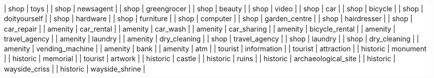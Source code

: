 | shop | toys |
| shop | newsagent |
| shop | greengrocer |
| shop | beauty |
| shop | video |
| shop | car |
| shop | bicycle |
| shop | doityourself |
| shop | hardware |
| shop | furniture |
| shop | computer |
| shop | garden_centre |
| shop | hairdresser |
| shop | car_repair |
| amenity | car_rental |
| amenity | car_wash |
| amenity | car_sharing |
| amenity | bicycle_rental |
| amenity | travel_agency |
| amenity | laundry |
| amenity | dry_cleaning |
| shop | travel_agency |
| shop | laundry |
| shop | dry_cleaning |
| amenity | vending_machine |
| amenity | bank |
| amenity | atm |
| tourist | information |
| tourist | attraction |
| historic | monument |
| historic | memorial |
| tourist | artwork |
| historic | castle |
| historic | ruins |
| historic | archaeological_site |
| historic | wayside_criss |
| historic | wayside_shrine |